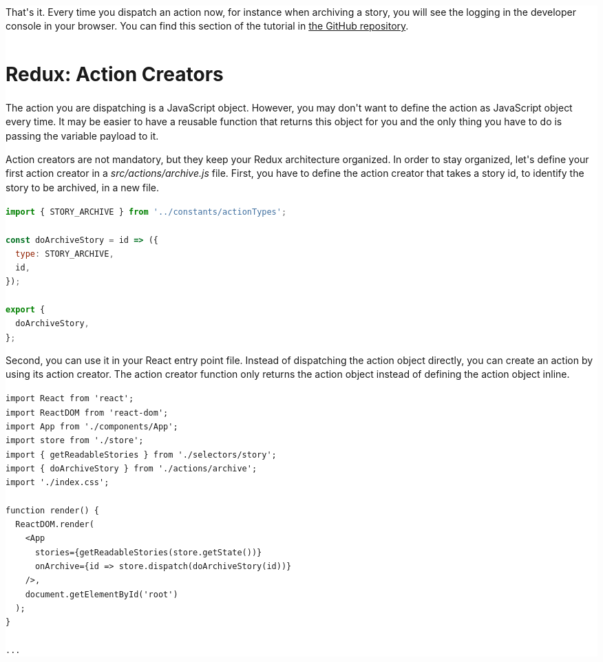 That's it. Every time you dispatch an action now, for instance when archiving a story, you will see the logging in the developer console in your browser. You can find this section of the tutorial in [the GitHub repository](https://github.com/rwieruch/react-redux-hackernews/tree/652e6419e2a872ba2d1dd65465006b13f0799c4f).

# Redux: Action Creators

The action you are dispatching is a JavaScript object. However, you may don't want to define the action as JavaScript object every time. It may be easier to have a reusable function that returns this object for you and the only thing you have to do is passing the variable payload to it.

Action creators are not mandatory, but they keep your Redux architecture organized. In order to stay organized, let's define your first action creator in a *src/actions/archive.js* file. First, you have to define the action creator that takes a story id, to identify the story to be archived, in a new file.

```javascript
import { STORY_ARCHIVE } from '../constants/actionTypes';

const doArchiveStory = id => ({
  type: STORY_ARCHIVE,
  id,
});

export {
  doArchiveStory,
};
```

Second, you can use it in your React entry point file. Instead of dispatching the action object directly, you can create an action by using its action creator. The action creator function only returns the action object instead of defining the action object inline.

```javascript{6,13}
import React from 'react';
import ReactDOM from 'react-dom';
import App from './components/App';
import store from './store';
import { getReadableStories } from './selectors/story';
import { doArchiveStory } from './actions/archive';
import './index.css';

function render() {
  ReactDOM.render(
    <App
      stories={getReadableStories(store.getState())}
      onArchive={id => store.dispatch(doArchiveStory(id))}
    />,
    document.getElementById('root')
  );
}

...
```
